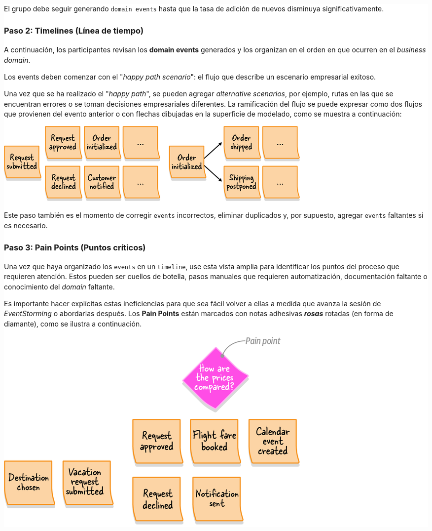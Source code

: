El grupo debe seguir generando `domain events` hasta que la tasa de adición de nuevos disminuya significativamente.

### Paso 2: Timelines (Línea de tiempo)

A continuación, los participantes revisan los **domain events** generados y los organizan en el orden en que ocurren en el _business domain_.

Los events deben comenzar con el "_happy path scenario_": el flujo que describe un escenario empresarial exitoso.

Una vez que se ha realizado el "_happy path_", se pueden agregar _alternative scenarios_, por ejemplo, rutas en las que se encuentran errores o se toman decisiones empresariales diferentes. La ramificación del flujo se puede expresar como dos flujos que provienen del evento anterior o con flechas dibujadas en la superficie de modelado, como se muestra a continuación:

![happy path scenario](/assets/images/lddd_1203.png) 

Este paso también es el momento de corregir `events` incorrectos, eliminar duplicados y, por supuesto, agregar `events` faltantes si es necesario.

### Paso 3: Pain Points (Puntos críticos)

Una vez que haya organizado los `events` en un `timeline`, use esta vista amplia para identificar los puntos del proceso que requieren atención. Estos pueden ser cuellos de botella, pasos manuales que requieren automatización, documentación faltante o conocimiento del _domain_ faltante.

Es importante hacer explícitas estas ineficiencias para que sea fácil volver a ellas a medida que avanza la sesión de _EventStorming_ o abordarlas después. Los **Pain Points** están marcados con notas adhesivas ***rosas*** rotadas (en forma de diamante), como se ilustra a continuación.

![Pain Points](/assets/images/lddd_1204.png) 
